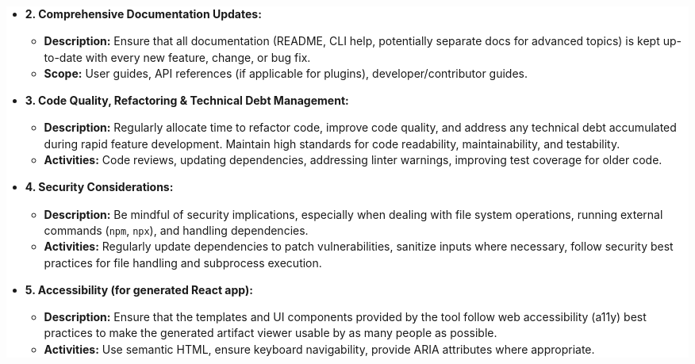 *   **2. Comprehensive Documentation Updates:**
    *   **Description:** Ensure that all documentation (README, CLI help, potentially
        separate docs for advanced topics) is kept up-to-date with every new
        feature, change, or bug fix.
    *   **Scope:** User guides, API references (if applicable for plugins),
        developer/contributor guides.

*   **3. Code Quality, Refactoring & Technical Debt Management:**
    *   **Description:** Regularly allocate time to refactor code, improve code quality,
        and address any technical debt accumulated during rapid feature development.
        Maintain high standards for code readability, maintainability, and testability.
    *   **Activities:** Code reviews, updating dependencies, addressing linter warnings,
        improving test coverage for older code.

*   **4. Security Considerations:**
    *   **Description:** Be mindful of security implications, especially when dealing
        with file system operations, running external commands (`npm`, `npx`), and
        handling dependencies.
    *   **Activities:** Regularly update dependencies to patch vulnerabilities, sanitize inputs where necessary, follow security best practices for file handling and subprocess execution.

*   **5. Accessibility (for generated React app):**
    *   **Description:** Ensure that the templates and UI components provided by the
        tool follow web accessibility (a11y) best practices to make the generated
        artifact viewer usable by as many people as possible.
    *   **Activities:** Use semantic HTML, ensure keyboard navigability, provide ARIA attributes where appropriate.
```
